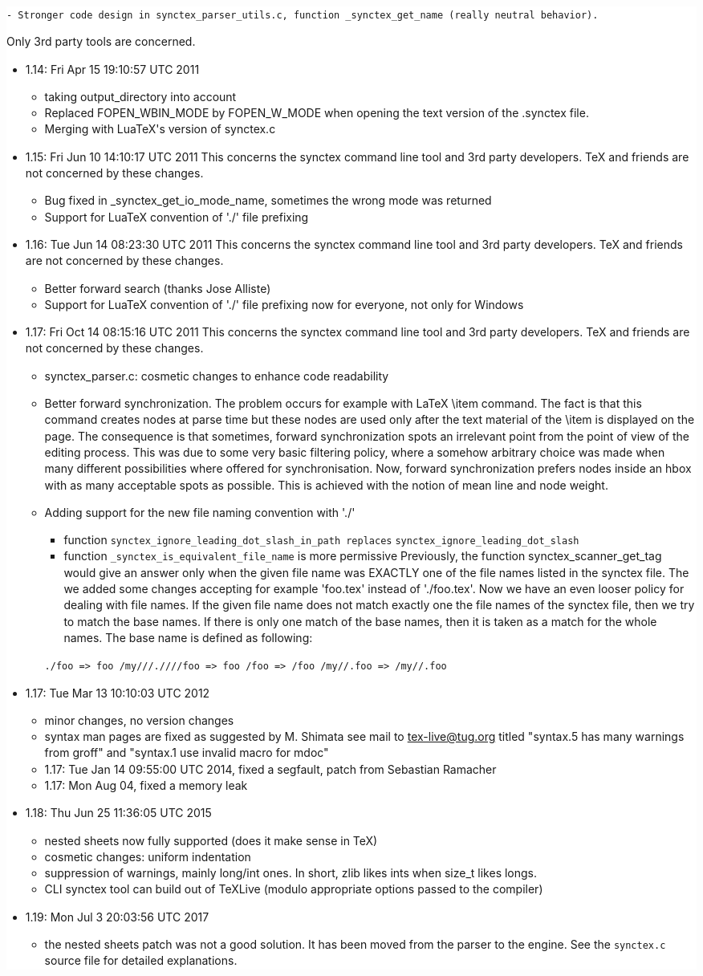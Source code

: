 	- Stronger code design in synctex_parser_utils.c, function _synctex_get_name (really neutral behavior).
  Only 3rd party tools are concerned.
* 1.14: Fri Apr 15 19:10:57 UTC 2011
	- taking output_directory into account
	- Replaced FOPEN_WBIN_MODE by FOPEN_W_MODE when opening the text version of the .synctex file.
	- Merging with LuaTeX's version of synctex.c
* 1.15: Fri Jun 10 14:10:17 UTC 2011
This concerns the synctex command line tool and 3rd party developers.
TeX and friends are not concerned by these changes.
	- Bug fixed in _synctex_get_io_mode_name, sometimes the wrong mode was returned
	- Support for LuaTeX convention of './' file prefixing
* 1.16: Tue Jun 14 08:23:30 UTC 2011
This concerns the synctex command line tool and 3rd party developers.
TeX and friends are not concerned by these changes.
	- Better forward search (thanks Jose Alliste)
	- Support for LuaTeX convention of './' file prefixing now for everyone, not only for Windows
* 1.17: Fri Oct 14 08:15:16 UTC 2011
This concerns the synctex command line tool and 3rd party developers.
TeX and friends are not concerned by these changes.
	- synctex_parser.c: cosmetic changes to enhance code readability 
	- Better forward synchronization.
  The problem occurs for example with LaTeX \item command.
  The fact is that this command creates nodes at parse time but these nodes are used only
  after the text material of the \item is displayed on the page. The consequence is that sometimes,
  forward synchronization spots an irrelevant point from the point of view of the editing process.
  This was due to some very basic filtering policy, where a somehow arbitrary choice was made when
  many different possibilities where offered for synchronisation.
  Now, forward synchronization prefers nodes inside an hbox with as many acceptable spots as possible.
  This is achieved with the notion of mean line and node weight.
	- Adding support for the new file naming convention with './'
	    - function `synctex_ignore_leading_dot_slash_in_path replaces` `synctex_ignore_leading_dot_slash`
	    - function `_synctex_is_equivalent_file_name` is more permissive
  Previously, the function synctex_scanner_get_tag would give an answer only when
  the given file name was EXACTLY one of the file names listed in the synctex file.
  The we added some changes accepting for example 'foo.tex' instead of './foo.tex'.
  Now we have an even looser policy for dealing with file names.
  If the given file name does not match exactly one the file names of the synctex file,
  then we try to match the base names. If there is only one match of the base names,
  then it is taken as a match for the whole names.
  The base name is defined as following:
  
      `./foo => foo
      /my///.////foo => foo
      /foo => /foo
      /my//.foo => /my//.foo`
      
* 1.17: Tue Mar 13 10:10:03 UTC 2012
	- minor changes, no version changes
	- syntax man pages are fixed as suggested by M. Shimata
	see mail to tex-live@tug.org titled "syntax.5 has many warnings from groff" and "syntax.1 use invalid macro for mdoc"
	- 1.17: Tue Jan 14 09:55:00 UTC 2014, fixed a segfault, patch from Sebastian Ramacher
	- 1.17: Mon Aug 04, fixed a memory leak
* 1.18: Thu Jun 25 11:36:05 UTC 2015
	- nested sheets now fully supported (does it make sense in TeX)
	- cosmetic changes: uniform indentation
	- suppression of warnings, mainly long/int ones. In short, zlib likes ints when size_t likes longs.
	- CLI synctex tool can build out of TeXLive (modulo appropriate options passed to the compiler)
* 1.19: Mon Jul  3 20:03:56 UTC 2017
	- the nested sheets patch was not a good solution.
  It has been moved from the parser to the engine.
  See the `synctex.c` source file for detailed explanations.